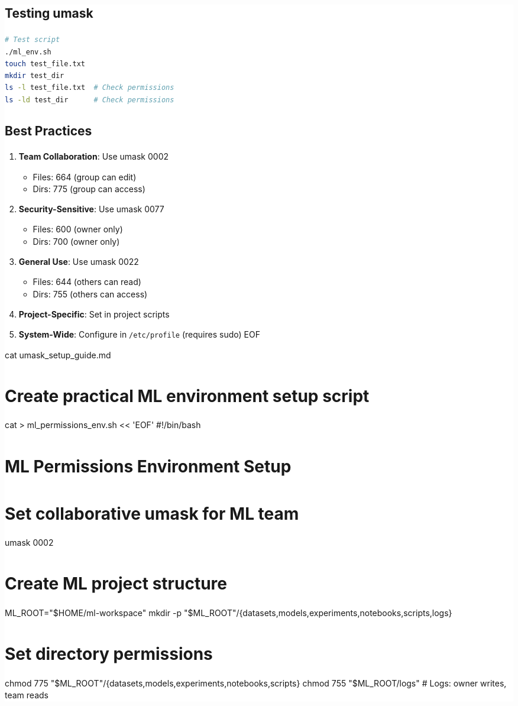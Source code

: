 ## Testing umask

```bash
# Test script
./ml_env.sh
touch test_file.txt
mkdir test_dir
ls -l test_file.txt  # Check permissions
ls -ld test_dir      # Check permissions
```

## Best Practices

1. **Team Collaboration**: Use umask 0002
   - Files: 664 (group can edit)
   - Dirs: 775 (group can access)

2. **Security-Sensitive**: Use umask 0077
   - Files: 600 (owner only)
   - Dirs: 700 (owner only)

3. **General Use**: Use umask 0022
   - Files: 644 (others can read)
   - Dirs: 755 (others can access)

4. **Project-Specific**: Set in project scripts
5. **System-Wide**: Configure in `/etc/profile` (requires sudo)
EOF

cat umask_setup_guide.md

# Create practical ML environment setup script
cat > ml_permissions_env.sh << 'EOF'
#!/bin/bash
# ML Permissions Environment Setup

# Set collaborative umask for ML team
umask 0002

# Create ML project structure
ML_ROOT="$HOME/ml-workspace"
mkdir -p "$ML_ROOT"/{datasets,models,experiments,notebooks,scripts,logs}

# Set directory permissions
chmod 775 "$ML_ROOT"/{datasets,models,experiments,notebooks,scripts}
chmod 755 "$ML_ROOT/logs"  # Logs: owner writes, team reads
